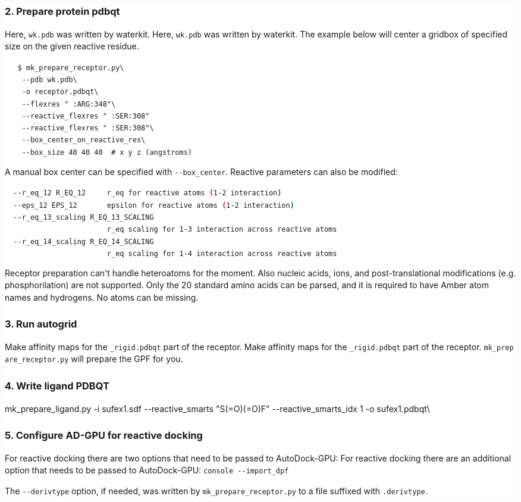 ### 2. Prepare protein pdbqt
Here, `wk.pdb` was written by waterkit.
Here, `wk.pdb` was written by waterkit. The example below will center a gridbox of specified size on the given reactive residue.

```console
   $ mk_prepare_receptor.py\
    --pdb wk.pdb\
    -o receptor.pdbqt\
    --flexres " :ARG:348"\
    --reactive_flexres " :SER:308"
    --reactive_flexres " :SER:308"\
    --box_center_on_reactive_res\
    --box_size 40 40 40  # x y z (angstroms)
```
A manual box center can be specified with `--box_center`.
Reactive parameters can also be modified:
```sh
  --r_eq_12 R_EQ_12     r_eq for reactive atoms (1-2 interaction)
  --eps_12 EPS_12       epsilon for reactive atoms (1-2 interaction)
  --r_eq_13_scaling R_EQ_13_SCALING
                        r_eq scaling for 1-3 interaction across reactive atoms
  --r_eq_14_scaling R_EQ_14_SCALING
                        r_eq scaling for 1-4 interaction across reactive atoms
```

Receptor preparation can't handle heteroatoms for the moment.
Also nucleic acids, ions, and post-translational modifications (e.g.
phosphorilation) are not supported. Only the 20 standard amino acids
can be parsed, and it is required to have Amber atom names and
hydrogens. No atoms can be missing.

### 3. Run autogrid

Make affinity maps for the `_rigid.pdbqt` part of the receptor.
Make affinity maps for the `_rigid.pdbqt` part of the receptor. `mk_prepare_receptor.py` will prepare the GPF for you.

### 4. Write ligand PDBQT
mk_prepare_ligand.py -i sufex1.sdf --reactive_smarts "S(=O)(=O)F" --reactive_smarts_idx 1 -o sufex1.pdbqt\

### 5. Configure AD-GPU for reactive docking

For reactive docking there are two options that need to be passed to AutoDock-GPU:
For reactive docking there are an additional option that needs to be passed to AutoDock-GPU:
    ```console
    --import_dpf
    ```

The `--derivtype` option, if needed, was written by `mk_prepare_receptor.py` to a file suffixed with `.derivtype`.
